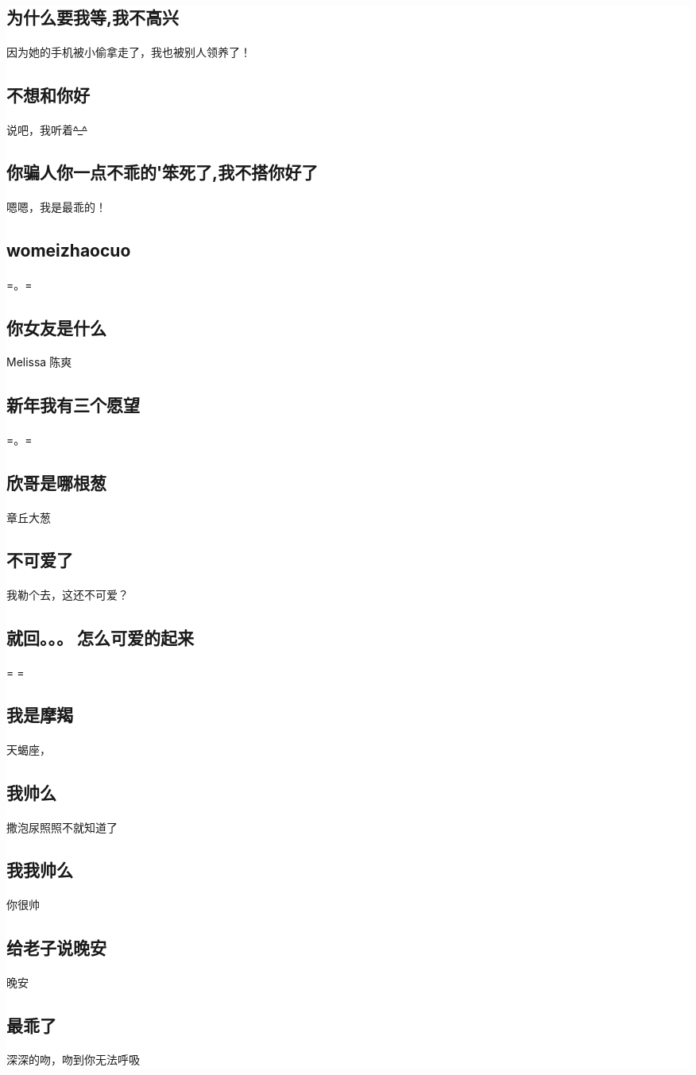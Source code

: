 ## 为什么要我等,我不高兴
因为她的手机被小偷拿走了，我也被别人领养了！

## 不想和你好
说吧，我听着~~^_^~~

## 你骗人你一点不乖的'笨死了,我不搭你好了
嗯嗯，我是最乖的！

## womeizhaocuo
=。=

## 你女友是什么
Melissa 陈爽

## 新年我有三个愿望
=。=

## 欣哥是哪根葱
章丘大葱

## 不可爱了
我勒个去，这还不可爱？

## 就回。。。 怎么可爱的起来
= =

## 我是摩羯
天蝎座，

## 我帅么
撒泡尿照照不就知道了

## 我我帅么
你很帅

## 给老子说晚安
晚安

## 最乖了
深深的吻，吻到你无法呼吸

